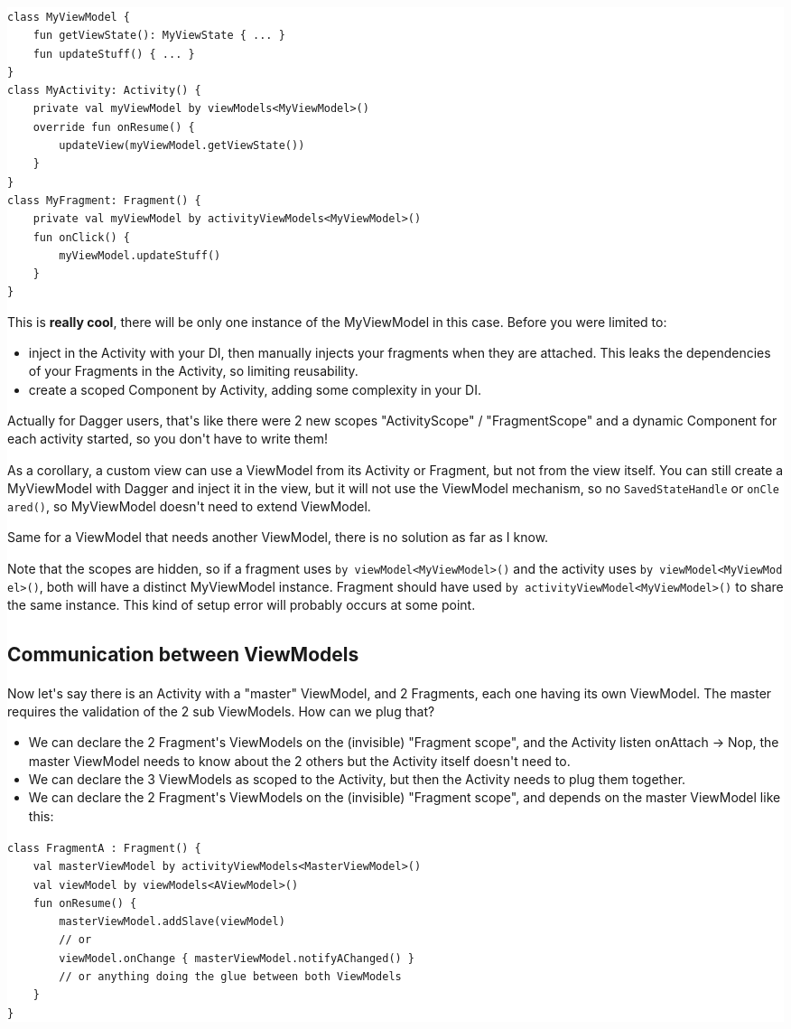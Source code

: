     class MyViewModel {
        fun getViewState(): MyViewState { ... }
        fun updateStuff() { ... }
    }
    class MyActivity: Activity() {
        private val myViewModel by viewModels<MyViewModel>()
        override fun onResume() {
            updateView(myViewModel.getViewState())
        }
    }
    class MyFragment: Fragment() {
        private val myViewModel by activityViewModels<MyViewModel>()
        fun onClick() {
            myViewModel.updateStuff()
        }
    }

This is **really cool**, there will be only one instance of the MyViewModel in this case. Before you were limited to:
- inject in the Activity with your DI, then manually injects your fragments when they are attached. This leaks the dependencies of your Fragments in the Activity, so limiting reusability.
- create a scoped Component by Activity, adding some complexity in your DI.

Actually for Dagger users, that's like there were 2 new scopes "ActivityScope" / "FragmentScope" and a dynamic Component for each activity started, so you don't have to write them!

As a corollary, a custom view can use a ViewModel from its Activity or Fragment, but not from the view itself. You can still create a MyViewModel with Dagger and inject it in the view, but it will not use the ViewModel mechanism, so no `SavedStateHandle` or `onCleared()`, so MyViewModel doesn't need to extend ViewModel.

Same for a ViewModel that needs another ViewModel, there is no solution as far as I know.

Note that the scopes are hidden, so if a fragment uses `by viewModel<MyViewModel>()` and the activity uses `by viewModel<MyViewModel>()`, both will have a distinct MyViewModel instance. Fragment should have used  `by activityViewModel<MyViewModel>()` to share the same instance. This kind of setup error will probably occurs at some point.

## Communication between ViewModels

Now let's say there is an Activity with a "master" ViewModel, and 2 Fragments, each one having its own ViewModel. The master requires the validation of the 2 sub ViewModels. How can we plug that?

- We can declare the 2 Fragment's ViewModels on the (invisible) "Fragment scope", and the Activity listen onAttach -> Nop, the master ViewModel needs to know about the 2 others but the Activity itself doesn't need to.
- We can declare the 3 ViewModels as scoped to the Activity, but then the Activity needs to plug them together.
- We can declare the 2 Fragment's ViewModels on the (invisible) "Fragment scope", and depends on the master ViewModel like this:
<p></p>

    class FragmentA : Fragment() {
        val masterViewModel by activityViewModels<MasterViewModel>()
        val viewModel by viewModels<AViewModel>()
        fun onResume() {
            masterViewModel.addSlave(viewModel)
            // or
            viewModel.onChange { masterViewModel.notifyAChanged() }
            // or anything doing the glue between both ViewModels
        }
    }
